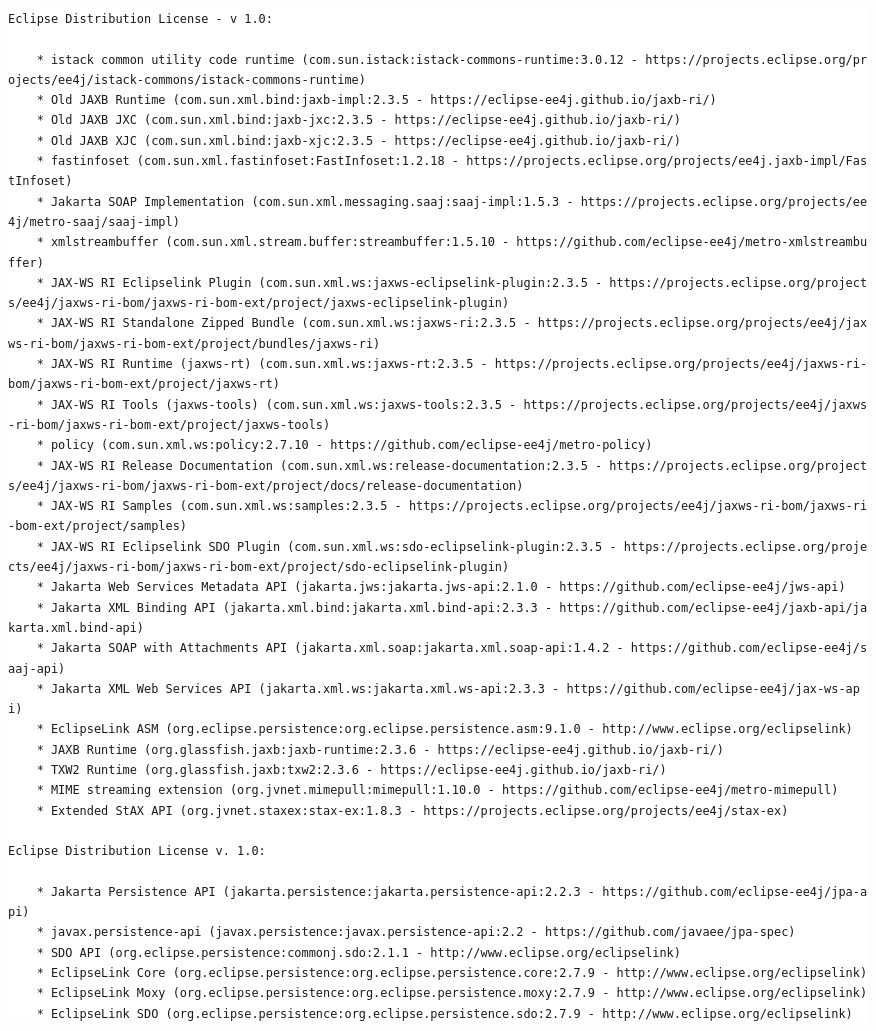     Eclipse Distribution License - v 1.0:

        * istack common utility code runtime (com.sun.istack:istack-commons-runtime:3.0.12 - https://projects.eclipse.org/projects/ee4j/istack-commons/istack-commons-runtime)
        * Old JAXB Runtime (com.sun.xml.bind:jaxb-impl:2.3.5 - https://eclipse-ee4j.github.io/jaxb-ri/)
        * Old JAXB JXC (com.sun.xml.bind:jaxb-jxc:2.3.5 - https://eclipse-ee4j.github.io/jaxb-ri/)
        * Old JAXB XJC (com.sun.xml.bind:jaxb-xjc:2.3.5 - https://eclipse-ee4j.github.io/jaxb-ri/)
        * fastinfoset (com.sun.xml.fastinfoset:FastInfoset:1.2.18 - https://projects.eclipse.org/projects/ee4j.jaxb-impl/FastInfoset)
        * Jakarta SOAP Implementation (com.sun.xml.messaging.saaj:saaj-impl:1.5.3 - https://projects.eclipse.org/projects/ee4j/metro-saaj/saaj-impl)
        * xmlstreambuffer (com.sun.xml.stream.buffer:streambuffer:1.5.10 - https://github.com/eclipse-ee4j/metro-xmlstreambuffer)
        * JAX-WS RI Eclipselink Plugin (com.sun.xml.ws:jaxws-eclipselink-plugin:2.3.5 - https://projects.eclipse.org/projects/ee4j/jaxws-ri-bom/jaxws-ri-bom-ext/project/jaxws-eclipselink-plugin)
        * JAX-WS RI Standalone Zipped Bundle (com.sun.xml.ws:jaxws-ri:2.3.5 - https://projects.eclipse.org/projects/ee4j/jaxws-ri-bom/jaxws-ri-bom-ext/project/bundles/jaxws-ri)
        * JAX-WS RI Runtime (jaxws-rt) (com.sun.xml.ws:jaxws-rt:2.3.5 - https://projects.eclipse.org/projects/ee4j/jaxws-ri-bom/jaxws-ri-bom-ext/project/jaxws-rt)
        * JAX-WS RI Tools (jaxws-tools) (com.sun.xml.ws:jaxws-tools:2.3.5 - https://projects.eclipse.org/projects/ee4j/jaxws-ri-bom/jaxws-ri-bom-ext/project/jaxws-tools)
        * policy (com.sun.xml.ws:policy:2.7.10 - https://github.com/eclipse-ee4j/metro-policy)
        * JAX-WS RI Release Documentation (com.sun.xml.ws:release-documentation:2.3.5 - https://projects.eclipse.org/projects/ee4j/jaxws-ri-bom/jaxws-ri-bom-ext/project/docs/release-documentation)
        * JAX-WS RI Samples (com.sun.xml.ws:samples:2.3.5 - https://projects.eclipse.org/projects/ee4j/jaxws-ri-bom/jaxws-ri-bom-ext/project/samples)
        * JAX-WS RI Eclipselink SDO Plugin (com.sun.xml.ws:sdo-eclipselink-plugin:2.3.5 - https://projects.eclipse.org/projects/ee4j/jaxws-ri-bom/jaxws-ri-bom-ext/project/sdo-eclipselink-plugin)
        * Jakarta Web Services Metadata API (jakarta.jws:jakarta.jws-api:2.1.0 - https://github.com/eclipse-ee4j/jws-api)
        * Jakarta XML Binding API (jakarta.xml.bind:jakarta.xml.bind-api:2.3.3 - https://github.com/eclipse-ee4j/jaxb-api/jakarta.xml.bind-api)
        * Jakarta SOAP with Attachments API (jakarta.xml.soap:jakarta.xml.soap-api:1.4.2 - https://github.com/eclipse-ee4j/saaj-api)
        * Jakarta XML Web Services API (jakarta.xml.ws:jakarta.xml.ws-api:2.3.3 - https://github.com/eclipse-ee4j/jax-ws-api)
        * EclipseLink ASM (org.eclipse.persistence:org.eclipse.persistence.asm:9.1.0 - http://www.eclipse.org/eclipselink)
        * JAXB Runtime (org.glassfish.jaxb:jaxb-runtime:2.3.6 - https://eclipse-ee4j.github.io/jaxb-ri/)
        * TXW2 Runtime (org.glassfish.jaxb:txw2:2.3.6 - https://eclipse-ee4j.github.io/jaxb-ri/)
        * MIME streaming extension (org.jvnet.mimepull:mimepull:1.10.0 - https://github.com/eclipse-ee4j/metro-mimepull)
        * Extended StAX API (org.jvnet.staxex:stax-ex:1.8.3 - https://projects.eclipse.org/projects/ee4j/stax-ex)

    Eclipse Distribution License v. 1.0:

        * Jakarta Persistence API (jakarta.persistence:jakarta.persistence-api:2.2.3 - https://github.com/eclipse-ee4j/jpa-api)
        * javax.persistence-api (javax.persistence:javax.persistence-api:2.2 - https://github.com/javaee/jpa-spec)
        * SDO API (org.eclipse.persistence:commonj.sdo:2.1.1 - http://www.eclipse.org/eclipselink)
        * EclipseLink Core (org.eclipse.persistence:org.eclipse.persistence.core:2.7.9 - http://www.eclipse.org/eclipselink)
        * EclipseLink Moxy (org.eclipse.persistence:org.eclipse.persistence.moxy:2.7.9 - http://www.eclipse.org/eclipselink)
        * EclipseLink SDO (org.eclipse.persistence:org.eclipse.persistence.sdo:2.7.9 - http://www.eclipse.org/eclipselink)
